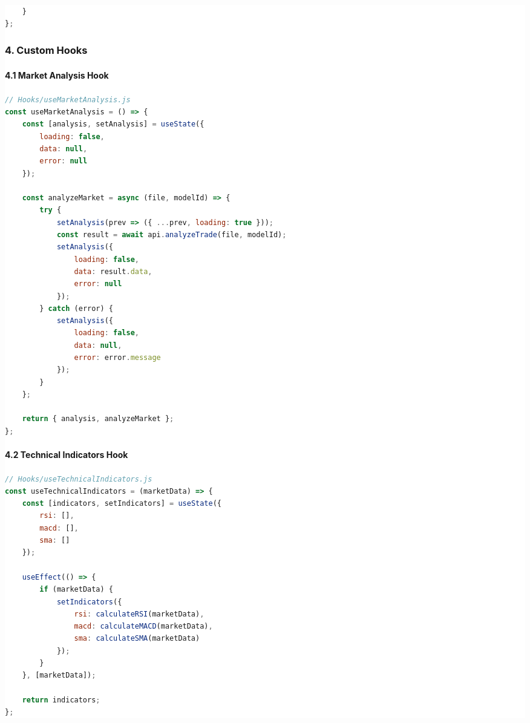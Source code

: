 ```jsx
    }
};
```

### 4. Custom Hooks

#### 4.1 Market Analysis Hook
```jsx
// Hooks/useMarketAnalysis.js
const useMarketAnalysis = () => {
    const [analysis, setAnalysis] = useState({
        loading: false,
        data: null,
        error: null
    });

    const analyzeMarket = async (file, modelId) => {
        try {
            setAnalysis(prev => ({ ...prev, loading: true }));
            const result = await api.analyzeTrade(file, modelId);
            setAnalysis({
                loading: false,
                data: result.data,
                error: null
            });
        } catch (error) {
            setAnalysis({
                loading: false,
                data: null,
                error: error.message
            });
        }
    };

    return { analysis, analyzeMarket };
};
```

#### 4.2 Technical Indicators Hook
```jsx
// Hooks/useTechnicalIndicators.js
const useTechnicalIndicators = (marketData) => {
    const [indicators, setIndicators] = useState({
        rsi: [],
        macd: [],
        sma: []
    });

    useEffect(() => {
        if (marketData) {
            setIndicators({
                rsi: calculateRSI(marketData),
                macd: calculateMACD(marketData),
                sma: calculateSMA(marketData)
            });
        }
    }, [marketData]);

    return indicators;
};
```
